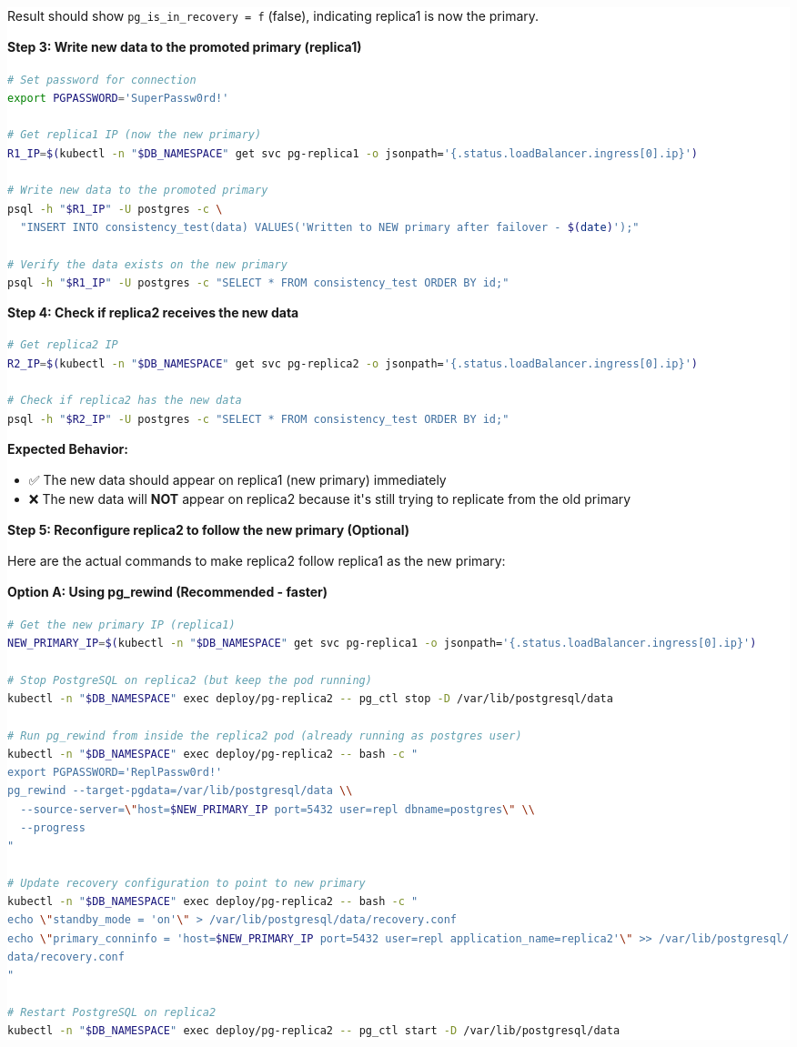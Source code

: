 Result should show `pg_is_in_recovery = f` (false), indicating replica1 is now the primary.

**Step 3: Write new data to the promoted primary (replica1)**
```bash
# Set password for connection
export PGPASSWORD='SuperPassw0rd!'

# Get replica1 IP (now the new primary)
R1_IP=$(kubectl -n "$DB_NAMESPACE" get svc pg-replica1 -o jsonpath='{.status.loadBalancer.ingress[0].ip}')

# Write new data to the promoted primary
psql -h "$R1_IP" -U postgres -c \
  "INSERT INTO consistency_test(data) VALUES('Written to NEW primary after failover - $(date)');"

# Verify the data exists on the new primary
psql -h "$R1_IP" -U postgres -c "SELECT * FROM consistency_test ORDER BY id;"
```

**Step 4: Check if replica2 receives the new data**
```bash
# Get replica2 IP
R2_IP=$(kubectl -n "$DB_NAMESPACE" get svc pg-replica2 -o jsonpath='{.status.loadBalancer.ingress[0].ip}')

# Check if replica2 has the new data
psql -h "$R2_IP" -U postgres -c "SELECT * FROM consistency_test ORDER BY id;"
```

**Expected Behavior:**
- ✅ The new data should appear on replica1 (new primary) immediately
- ❌ The new data will **NOT** appear on replica2 because it's still trying to replicate from the old primary

**Step 5: Reconfigure replica2 to follow the new primary (Optional)**

Here are the actual commands to make replica2 follow replica1 as the new primary:

**Option A: Using pg_rewind (Recommended - faster)**
```bash
# Get the new primary IP (replica1)
NEW_PRIMARY_IP=$(kubectl -n "$DB_NAMESPACE" get svc pg-replica1 -o jsonpath='{.status.loadBalancer.ingress[0].ip}')

# Stop PostgreSQL on replica2 (but keep the pod running)
kubectl -n "$DB_NAMESPACE" exec deploy/pg-replica2 -- pg_ctl stop -D /var/lib/postgresql/data

# Run pg_rewind from inside the replica2 pod (already running as postgres user)
kubectl -n "$DB_NAMESPACE" exec deploy/pg-replica2 -- bash -c "
export PGPASSWORD='ReplPassw0rd!'
pg_rewind --target-pgdata=/var/lib/postgresql/data \\
  --source-server=\"host=$NEW_PRIMARY_IP port=5432 user=repl dbname=postgres\" \\
  --progress
"

# Update recovery configuration to point to new primary
kubectl -n "$DB_NAMESPACE" exec deploy/pg-replica2 -- bash -c "
echo \"standby_mode = 'on'\" > /var/lib/postgresql/data/recovery.conf
echo \"primary_conninfo = 'host=$NEW_PRIMARY_IP port=5432 user=repl application_name=replica2'\" >> /var/lib/postgresql/data/recovery.conf
"

# Restart PostgreSQL on replica2
kubectl -n "$DB_NAMESPACE" exec deploy/pg-replica2 -- pg_ctl start -D /var/lib/postgresql/data
```
